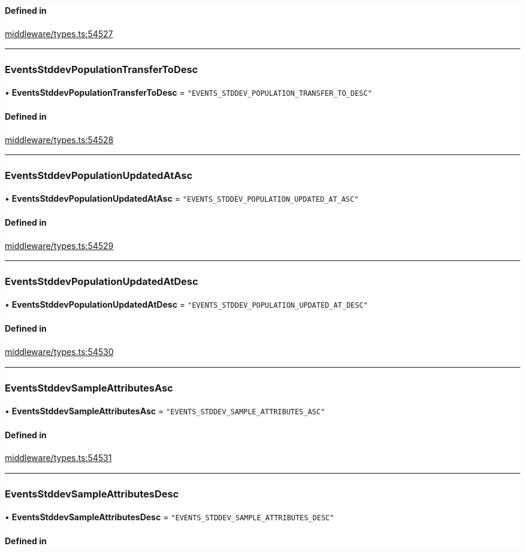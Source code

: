 #### Defined in

[middleware/types.ts:54527](https://github.com/PolymeshAssociation/polymesh-sdk/blob/2c78f6c34/src/middleware/types.ts#L54527)

___

### EventsStddevPopulationTransferToDesc

• **EventsStddevPopulationTransferToDesc** = ``"EVENTS_STDDEV_POPULATION_TRANSFER_TO_DESC"``

#### Defined in

[middleware/types.ts:54528](https://github.com/PolymeshAssociation/polymesh-sdk/blob/2c78f6c34/src/middleware/types.ts#L54528)

___

### EventsStddevPopulationUpdatedAtAsc

• **EventsStddevPopulationUpdatedAtAsc** = ``"EVENTS_STDDEV_POPULATION_UPDATED_AT_ASC"``

#### Defined in

[middleware/types.ts:54529](https://github.com/PolymeshAssociation/polymesh-sdk/blob/2c78f6c34/src/middleware/types.ts#L54529)

___

### EventsStddevPopulationUpdatedAtDesc

• **EventsStddevPopulationUpdatedAtDesc** = ``"EVENTS_STDDEV_POPULATION_UPDATED_AT_DESC"``

#### Defined in

[middleware/types.ts:54530](https://github.com/PolymeshAssociation/polymesh-sdk/blob/2c78f6c34/src/middleware/types.ts#L54530)

___

### EventsStddevSampleAttributesAsc

• **EventsStddevSampleAttributesAsc** = ``"EVENTS_STDDEV_SAMPLE_ATTRIBUTES_ASC"``

#### Defined in

[middleware/types.ts:54531](https://github.com/PolymeshAssociation/polymesh-sdk/blob/2c78f6c34/src/middleware/types.ts#L54531)

___

### EventsStddevSampleAttributesDesc

• **EventsStddevSampleAttributesDesc** = ``"EVENTS_STDDEV_SAMPLE_ATTRIBUTES_DESC"``

#### Defined in
